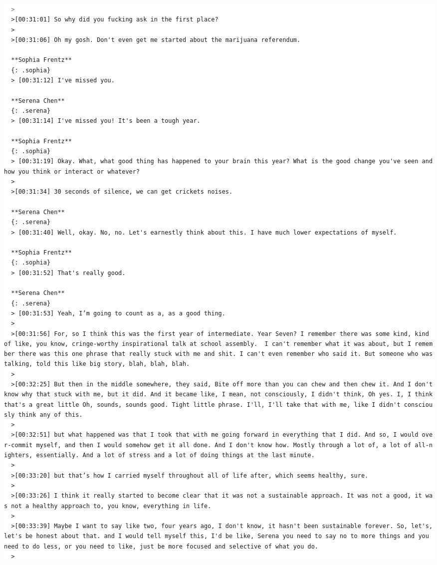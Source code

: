 ```yaml
  >
  >[00:31:01] So why did you fucking ask in the first place?
  >
  >[00:31:06] Oh my gosh. Don't even get me started about the marijuana referendum. 
  
  **Sophia Frentz** 
  {: .sophia}
  > [00:31:12] I've missed you. 
  
  **Serena Chen** 
  {: .serena}
  > [00:31:14] I've missed you! It's been a tough year. 
  
  **Sophia Frentz** 
  {: .sophia}
  > [00:31:19] Okay. What, what good thing has happened to your brain this year? What is the good change you've seen and how you think or interact or whatever?
  >
  >[00:31:34] 30 seconds of silence, we can get crickets noises. 
  
  **Serena Chen** 
  {: .serena}
  > [00:31:40] Well, okay. No, no. Let's earnestly think about this. I have much lower expectations of myself. 
  
  **Sophia Frentz** 
  {: .sophia}
  > [00:31:52] That's really good. 
  
  **Serena Chen** 
  {: .serena}
  > [00:31:53] Yeah, I’m going to count as a, as a good thing. 
  >
  >[00:31:56] For, so I think this was the first year of intermediate. Year Seven? I remember there was some kind, kind of like, you know, cringe-worthy inspirational talk at school assembly.  I can't remember what it was about, but I remember there was this one phrase that really stuck with me and shit. I can't even remember who said it. But someone who was talking, told this like big story, blah, blah, blah.
  >
  >[00:32:25] But then in the middle somewhere, they said, Bite off more than you can chew and then chew it. And I don't know why that stuck with me, but it did. And it became like, I mean, not consciously, I didn't think, Oh yes. I, I think that's a great little Oh, sounds, sounds good. Tight little phrase. I'll, I'll take that with me, like I didn't consciously think any of this. 
  >
  >[00:32:51] but what happened was that I took that with me going forward in everything that I did. And so, I would over-commit myself, and then I would somehow get it all done. And I don't know how. Mostly through a lot of, a lot of all-nighters, essentially. And a lot of stress and a lot of doing things at the last minute. 
  >
  >[00:33:20] but that’s how I carried myself throughout all of life after, which seems healthy, sure.
  >
  >[00:33:26] I think it really started to become clear that it was not a sustainable approach. It was not a good, it was not a healthy approach to, you know, everything in life.
  >
  >[00:33:39] Maybe I want to say like two, four years ago, I don't know, it hasn't been sustainable forever. So, let's, let's be honest about that. and I would tell myself this, I'd be like, Serena you need to say no to more things and you need to do less, or you need to like, just be more focused and selective of what you do.
  >
```